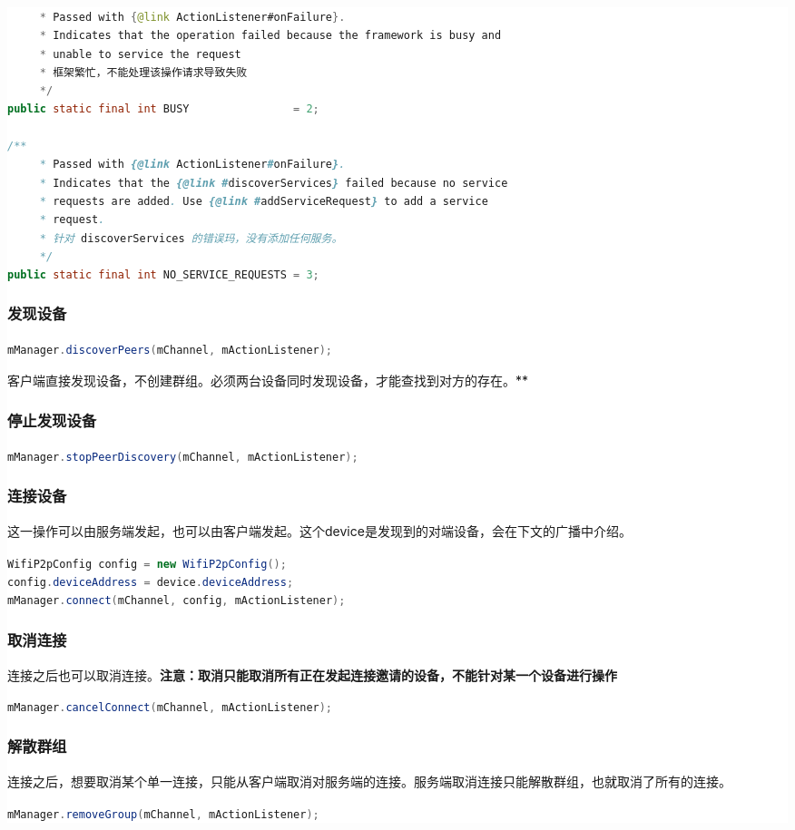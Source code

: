 ```java
     * Passed with {@link ActionListener#onFailure}.
     * Indicates that the operation failed because the framework is busy and
     * unable to service the request
     * 框架繁忙，不能处理该操作请求导致失败
     */
public static final int BUSY                = 2;

/**
     * Passed with {@link ActionListener#onFailure}.
     * Indicates that the {@link #discoverServices} failed because no service
     * requests are added. Use {@link #addServiceRequest} to add a service
     * request.
     * 针对 discoverServices 的错误玛，没有添加任何服务。
     */
public static final int NO_SERVICE_REQUESTS = 3;

```

### 发现设备

```java
mManager.discoverPeers(mChannel, mActionListener);
```

客户端直接发现设备，不创建群组。必须两台设备同时发现设备，才能查找到对方的存在。**

### 停止发现设备

```java
mManager.stopPeerDiscovery(mChannel, mActionListener);
```

### 连接设备

这一操作可以由服务端发起，也可以由客户端发起。这个device是发现到的对端设备，会在下文的广播中介绍。

```java
WifiP2pConfig config = new WifiP2pConfig();
config.deviceAddress = device.deviceAddress;
mManager.connect(mChannel, config, mActionListener);
```

### 取消连接

连接之后也可以取消连接。**注意：取消只能取消所有正在发起连接邀请的设备，不能针对某一个设备进行操作**

```java
mManager.cancelConnect(mChannel, mActionListener);
```

### 解散群组

连接之后，想要取消某个单一连接，只能从客户端取消对服务端的连接。服务端取消连接只能解散群组，也就取消了所有的连接。

```java
mManager.removeGroup(mChannel, mActionListener);
```
